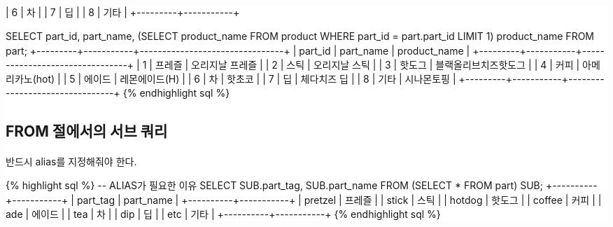 |       6 | 차        |
|       7 | 딥        |
|       8 | 기타      |
+---------+-----------+

SELECT
	part_id,
    part_name,
    (SELECT product_name FROM product WHERE part_id = part.part_id LIMIT 1) product_name
FROM part;
+---------+-----------+--------------------------------+
| part_id | part_name | product_name                   |
+---------+-----------+--------------------------------+
|       1 | 프레즐    | 오리지날 프레즐                |
|       2 | 스틱      | 오리지날 스틱                  |
|       3 | 핫도그    | 블랙올리브치즈핫도그           |
|       4 | 커피      | 아메리카노(hot)                |
|       5 | 에이드    | 레몬에이드(H)                  |
|       6 | 차        | 핫초코                         |
|       7 | 딥        | 체다치즈 딥                    |
|       8 | 기타      | 시나몬토핑                     |
+---------+-----------+--------------------------------+
{% endhighlight sql %}

## FROM 절에서의 서브 쿼리
반드시 alias를 지정해줘야 한다.

{% highlight sql %}
-- ALIAS가 필요한 이유
SELECT SUB.part_tag, SUB.part_name FROM (SELECT * FROM part) SUB;
+----------+-----------+
| part_tag | part_name |
+----------+-----------+
| pretzel  | 프레즐    |
| stick    | 스틱      |
| hotdog   | 핫도그    |
| coffee   | 커피      |
| ade      | 에이드    |
| tea      | 차        |
| dip      | 딥        |
| etc      | 기타      |
+----------+-----------+
{% endhighlight sql %}
